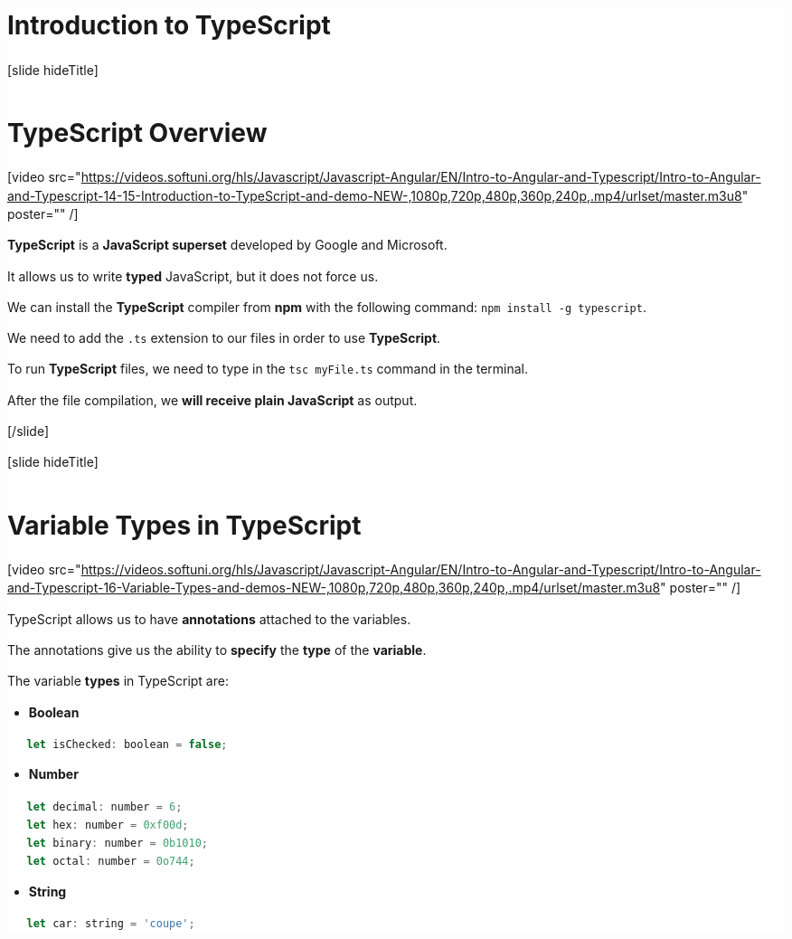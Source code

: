 # Introduction to TypeScript

[slide hideTitle]

# TypeScript Overview

[video src="https://videos.softuni.org/hls/Javascript/Javascript-Angular/EN/Intro-to-Angular-and-Typescript/Intro-to-Angular-and-Typescript-14-15-Introduction-to-TypeScript-and-demo-NEW-,1080p,720p,480p,360p,240p,.mp4/urlset/master.m3u8" poster="" /]

**TypeScript** is a **JavaScript superset** developed by Google and Microsoft.

It allows us to write **typed** JavaScript, but it does not force us.

We can install the **TypeScript** compiler from **npm** with the following command: `npm install -g typescript`.

We need to add the `.ts` extension to our files in order to use **TypeScript**.

To run **TypeScript** files, we need to type in the `tsc myFile.ts` command in the terminal.

After the file compilation, we **will receive plain JavaScript** as output.

[/slide]

[slide hideTitle]

# Variable Types in TypeScript

[video src="https://videos.softuni.org/hls/Javascript/Javascript-Angular/EN/Intro-to-Angular-and-Typescript/Intro-to-Angular-and-Typescript-16-Variable-Types-and-demos-NEW-,1080p,720p,480p,360p,240p,.mp4/urlset/master.m3u8" poster="" /]

TypeScript allows us to have **annotations** attached to the variables.

The annotations give us the ability to **specify** the **type** of the **variable**.

The variable **types** in TypeScript are:

-  **Boolean**

```js
   let isChecked: boolean = false;
```

-  **Number**

```js
   let decimal: number = 6;
   let hex: number = 0xf00d;
   let binary: number = 0b1010;
   let octal: number = 0o744;
```

-  **String**

```js
   let car: string = 'coupe';
```
